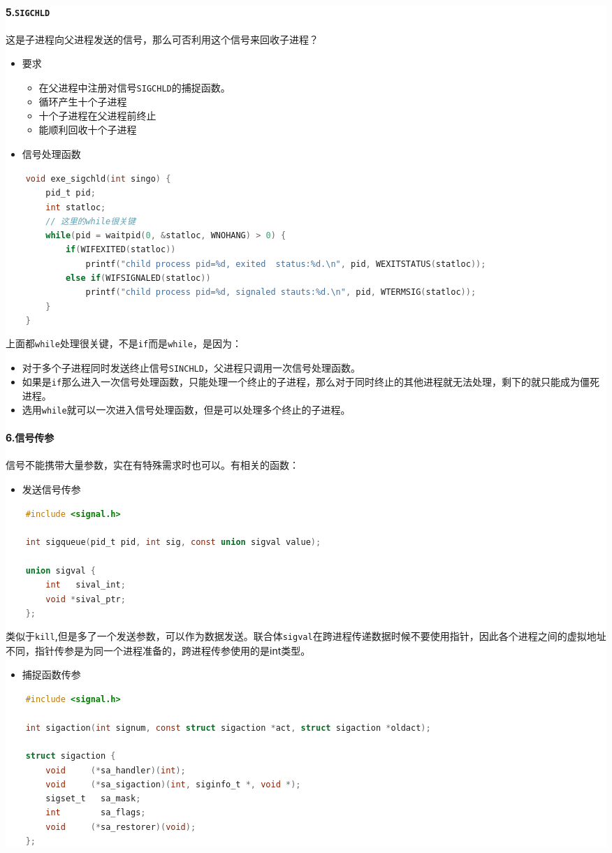 #### 5.`SIGCHLD`

这是子进程向父进程发送的信号，那么可否利用这个信号来回收子进程？

+ 要求
  + 在父进程中注册对信号`SIGCHLD`的捕捉函数。
  + 循环产生十个子进程
  + 十个子进程在父进程前终止
  + 能顺利回收十个子进程

+ 信号处理函数

```c
    void exe_sigchld(int singo) {
        pid_t pid;
        int statloc;
        // 这里的while很关键
        while(pid = waitpid(0, &statloc, WNOHANG) > 0) {
            if(WIFEXITED(statloc))  
                printf("child process pid=%d, exited  status:%d.\n", pid, WEXITSTATUS(statloc));
            else if(WIFSIGNALED(statloc))
                printf("child process pid=%d, signaled stauts:%d.\n", pid, WTERMSIG(statloc)); 
        }
    }
```

上面都`while`处理很关键，不是`if`而是`while`，是因为：

+ 对于多个子进程同时发送终止信号`SINCHLD`，父进程只调用一次信号处理函数。
+ 如果是`if`那么进入一次信号处理函数，只能处理一个终止的子进程，那么对于同时终止的其他进程就无法处理，剩下的就只能成为僵死进程。
+ 选用`while`就可以一次进入信号处理函数，但是可以处理多个终止的子进程。

#### 6.信号传参

信号不能携带大量参数，实在有特殊需求时也可以。有相关的函数：

+ 发送信号传参

```c
    #include <signal.h>

    int sigqueue(pid_t pid, int sig, const union sigval value);
        
    union sigval {
        int   sival_int;
        void *sival_ptr;
    };
```

类似于`kill`,但是多了一个发送参数，可以作为数据发送。联合体`sigval`在跨进程传递数据时候不要使用指针，因此各个进程之间的虚拟地址不同，指针传参是为同一个进程准备的，跨进程传参使用的是int类型。

+ 捕捉函数传参

```c
    #include <signal.h>

    int sigaction(int signum, const struct sigaction *act, struct sigaction *oldact);

    struct sigaction {
        void     (*sa_handler)(int);        
        void     (*sa_sigaction)(int, siginfo_t *, void *);
        sigset_t   sa_mask;
        int        sa_flags;
        void     (*sa_restorer)(void);
    };
```
